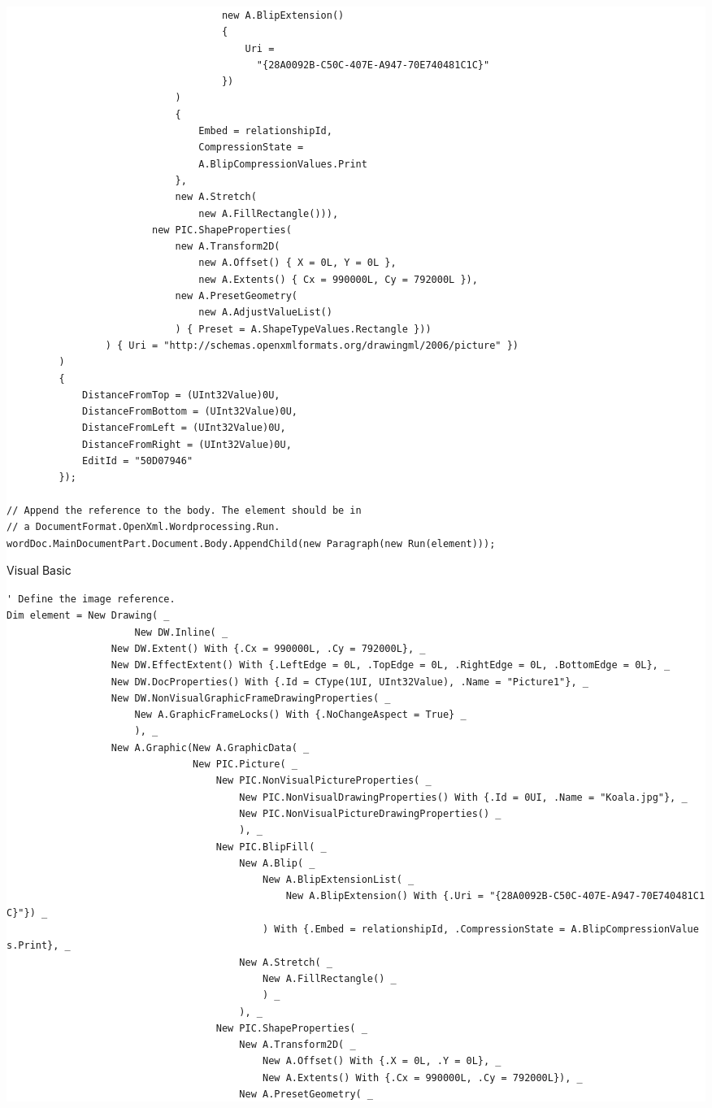                                          new A.BlipExtension()
                                         {
                                             Uri =
                                               "{28A0092B-C50C-407E-A947-70E740481C1C}"
                                         })
                                 )
                                 {
                                     Embed = relationshipId,
                                     CompressionState =
                                     A.BlipCompressionValues.Print
                                 },
                                 new A.Stretch(
                                     new A.FillRectangle())),
                             new PIC.ShapeProperties(
                                 new A.Transform2D(
                                     new A.Offset() { X = 0L, Y = 0L },
                                     new A.Extents() { Cx = 990000L, Cy = 792000L }),
                                 new A.PresetGeometry(
                                     new A.AdjustValueList()
                                 ) { Preset = A.ShapeTypeValues.Rectangle }))
                     ) { Uri = "http://schemas.openxmlformats.org/drawingml/2006/picture" })
             )
             {
                 DistanceFromTop = (UInt32Value)0U,
                 DistanceFromBottom = (UInt32Value)0U,
                 DistanceFromLeft = (UInt32Value)0U,
                 DistanceFromRight = (UInt32Value)0U,
                 EditId = "50D07946"
             });

    // Append the reference to the body. The element should be in 
    // a DocumentFormat.OpenXml.Wordprocessing.Run.
    wordDoc.MainDocumentPart.Document.Body.AppendChild(new Paragraph(new Run(element)));

Visual Basic 

    ' Define the image reference.
    Dim element = New Drawing( _
                          New DW.Inline( _
                      New DW.Extent() With {.Cx = 990000L, .Cy = 792000L}, _
                      New DW.EffectExtent() With {.LeftEdge = 0L, .TopEdge = 0L, .RightEdge = 0L, .BottomEdge = 0L}, _
                      New DW.DocProperties() With {.Id = CType(1UI, UInt32Value), .Name = "Picture1"}, _
                      New DW.NonVisualGraphicFrameDrawingProperties( _
                          New A.GraphicFrameLocks() With {.NoChangeAspect = True} _
                          ), _
                      New A.Graphic(New A.GraphicData( _
                                    New PIC.Picture( _
                                        New PIC.NonVisualPictureProperties( _
                                            New PIC.NonVisualDrawingProperties() With {.Id = 0UI, .Name = "Koala.jpg"}, _
                                            New PIC.NonVisualPictureDrawingProperties() _
                                            ), _
                                        New PIC.BlipFill( _
                                            New A.Blip( _
                                                New A.BlipExtensionList( _
                                                    New A.BlipExtension() With {.Uri = "{28A0092B-C50C-407E-A947-70E740481C1C}"}) _
                                                ) With {.Embed = relationshipId, .CompressionState = A.BlipCompressionValues.Print}, _
                                            New A.Stretch( _
                                                New A.FillRectangle() _
                                                ) _
                                            ), _
                                        New PIC.ShapeProperties( _
                                            New A.Transform2D( _
                                                New A.Offset() With {.X = 0L, .Y = 0L}, _
                                                New A.Extents() With {.Cx = 990000L, .Cy = 792000L}), _
                                            New A.PresetGeometry( _